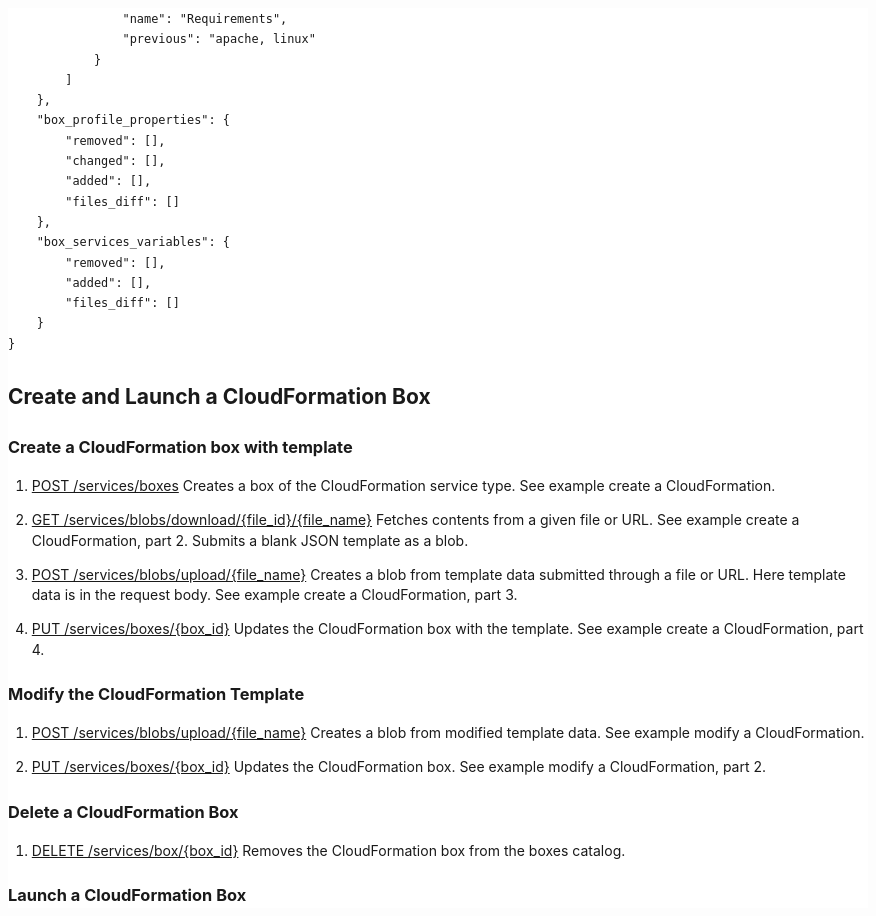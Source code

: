 ```
                "name": "Requirements",
                "previous": "apache, linux"
            }
        ]
    },
    "box_profile_properties": {
        "removed": [],
        "changed": [],
        "added": [],
        "files_diff": []
    },
    "box_services_variables": {
        "removed": [],
        "added": [],
        "files_diff": []
    }
}
```

## Create and Launch a CloudFormation Box

### Create a CloudFormation box with template

1. [POST /services/boxes](./api-boxes.md)
Creates a box of the CloudFormation service type. See example create a CloudFormation.

2. [GET /services/blobs/download/{file_id}/{file_name}](./api-blobs.md)
Fetches contents from a given file or URL. See example create a CloudFormation, part 2.
Submits a blank JSON template as a blob.

3. [POST /services/blobs/upload/{file_name}](./api-blobs.md)
Creates a blob from template data submitted through a file or URL. Here template data is in the request body. See example create a CloudFormation, part 3.

4. [PUT /services/boxes/{box_id}](./api-boxes.md)
Updates the CloudFormation box with the template. See example create a CloudFormation, part 4.

###  Modify the CloudFormation Template

1. [POST /services/blobs/upload/{file_name}](./api-blobs.md)
Creates a blob from modified template data. See example modify a CloudFormation.

2. [PUT /services/boxes/{box_id}](./api-boxes.md)
Updates the CloudFormation box. See example modify a CloudFormation, part 2.

###  Delete a CloudFormation Box

1. [DELETE /services/box/{box_id}](./api-blobs.md)
Removes the CloudFormation box from the boxes catalog.

### Launch a CloudFormation Box
